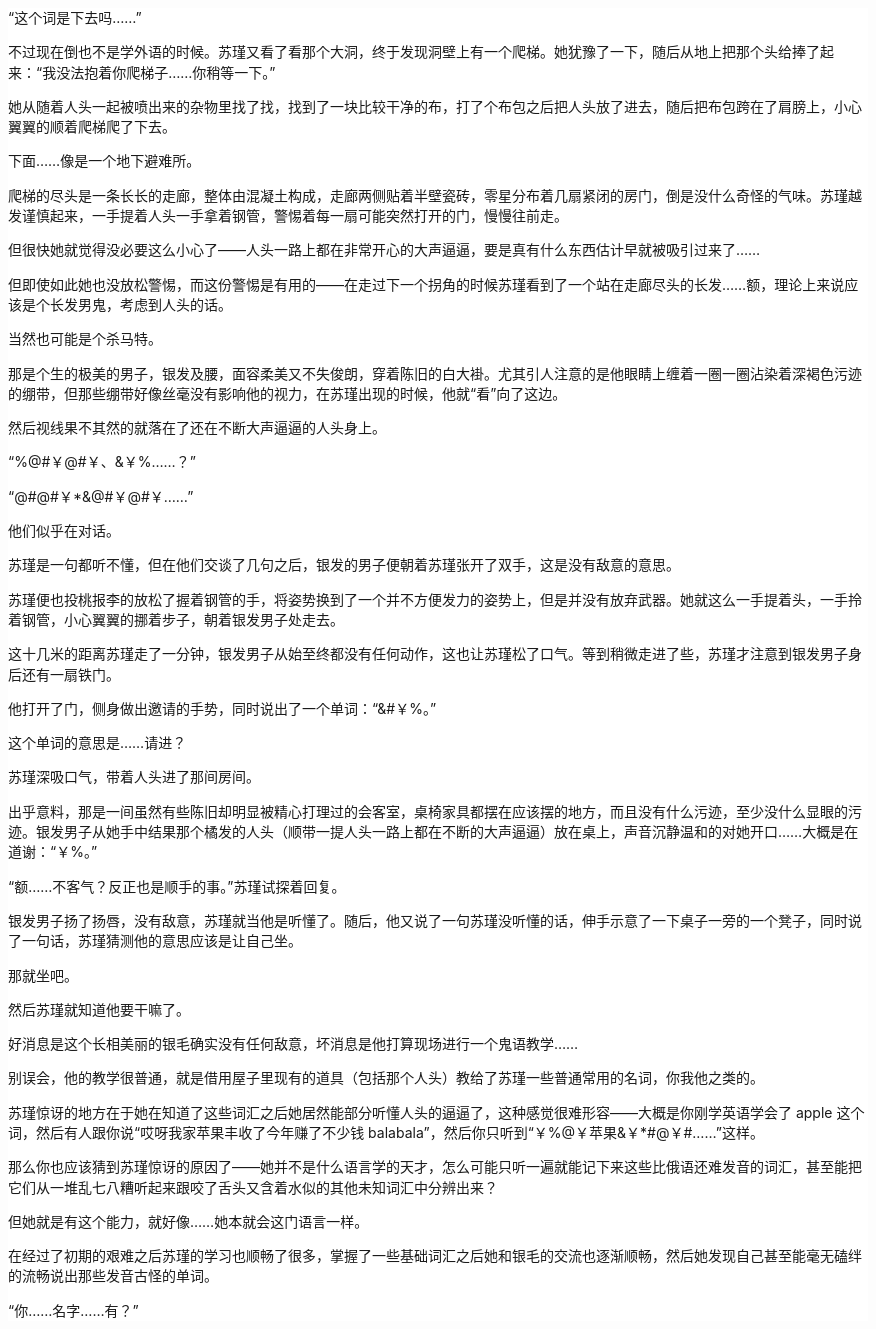 “这个词是下去吗……”

不过现在倒也不是学外语的时候。苏瑾又看了看那个大洞，终于发现洞壁上有一个爬梯。她犹豫了一下，随后从地上把那个头给捧了起来：“我没法抱着你爬梯子……你稍等一下。”

她从随着人头一起被喷出来的杂物里找了找，找到了一块比较干净的布，打了个布包之后把人头放了进去，随后把布包跨在了肩膀上，小心翼翼的顺着爬梯爬了下去。

下面……像是一个地下避难所。

爬梯的尽头是一条长长的走廊，整体由混凝土构成，走廊两侧贴着半壁瓷砖，零星分布着几扇紧闭的房门，倒是没什么奇怪的气味。苏瑾越发谨慎起来，一手提着人头一手拿着钢管，警惕着每一扇可能突然打开的门，慢慢往前走。

但很快她就觉得没必要这么小心了——人头一路上都在非常开心的大声逼逼，要是真有什么东西估计早就被吸引过来了……

但即使如此她也没放松警惕，而这份警惕是有用的——在走过下一个拐角的时候苏瑾看到了一个站在走廊尽头的长发……额，理论上来说应该是个长发男鬼，考虑到人头的话。

当然也可能是个杀马特。

那是个生的极美的男子，银发及腰，面容柔美又不失俊朗，穿着陈旧的白大褂。尤其引人注意的是他眼睛上缠着一圈一圈沾染着深褐色污迹的绷带，但那些绷带好像丝毫没有影响他的视力，在苏瑾出现的时候，他就“看”向了这边。

然后视线果不其然的就落在了还在不断大声逼逼的人头身上。

“%@#￥@#￥、&￥%……？”

“@#@#￥*&@#￥@#￥……”

他们似乎在对话。

苏瑾是一句都听不懂，但在他们交谈了几句之后，银发的男子便朝着苏瑾张开了双手，这是没有敌意的意思。

苏瑾便也投桃报李的放松了握着钢管的手，将姿势换到了一个并不方便发力的姿势上，但是并没有放弃武器。她就这么一手提着头，一手拎着钢管，小心翼翼的挪着步子，朝着银发男子处走去。

这十几米的距离苏瑾走了一分钟，银发男子从始至终都没有任何动作，这也让苏瑾松了口气。等到稍微走进了些，苏瑾才注意到银发男子身后还有一扇铁门。

他打开了门，侧身做出邀请的手势，同时说出了一个单词：“&#￥%。”

这个单词的意思是……请进？

苏瑾深吸口气，带着人头进了那间房间。

出乎意料，那是一间虽然有些陈旧却明显被精心打理过的会客室，桌椅家具都摆在应该摆的地方，而且没有什么污迹，至少没什么显眼的污迹。银发男子从她手中结果那个橘发的人头（顺带一提人头一路上都在不断的大声逼逼）放在桌上，声音沉静温和的对她开口……大概是在道谢：“￥%。”

“额……不客气？反正也是顺手的事。”苏瑾试探着回复。

银发男子扬了扬唇，没有敌意，苏瑾就当他是听懂了。随后，他又说了一句苏瑾没听懂的话，伸手示意了一下桌子一旁的一个凳子，同时说了一句话，苏瑾猜测他的意思应该是让自己坐。

那就坐吧。

然后苏瑾就知道他要干嘛了。

好消息是这个长相美丽的银毛确实没有任何敌意，坏消息是他打算现场进行一个鬼语教学……

别误会，他的教学很普通，就是借用屋子里现有的道具（包括那个人头）教给了苏瑾一些普通常用的名词，你我他之类的。

苏瑾惊讶的地方在于她在知道了这些词汇之后她居然能部分听懂人头的逼逼了，这种感觉很难形容——大概是你刚学英语学会了 apple 这个词，然后有人跟你说“哎呀我家苹果丰收了今年赚了不少钱 balabala”，然后你只听到“￥%@￥苹果&￥*#@￥#……”这样。

那么你也应该猜到苏瑾惊讶的原因了——她并不是什么语言学的天才，怎么可能只听一遍就能记下来这些比俄语还难发音的词汇，甚至能把它们从一堆乱七八糟听起来跟咬了舌头又含着水似的其他未知词汇中分辨出来？

但她就是有这个能力，就好像……她本就会这门语言一样。

在经过了初期的艰难之后苏瑾的学习也顺畅了很多，掌握了一些基础词汇之后她和银毛的交流也逐渐顺畅，然后她发现自己甚至能毫无磕绊的流畅说出那些发音古怪的单词。

“你……名字……有？”
